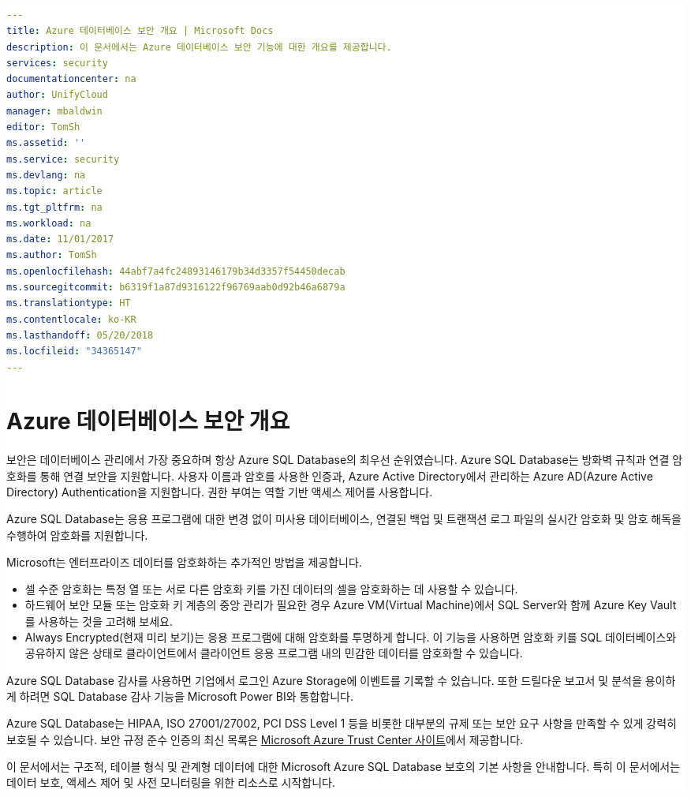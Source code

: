 ```yaml
---
title: Azure 데이터베이스 보안 개요 | Microsoft Docs
description: 이 문서에서는 Azure 데이터베이스 보안 기능에 대한 개요를 제공합니다.
services: security
documentationcenter: na
author: UnifyCloud
manager: mbaldwin
editor: TomSh
ms.assetid: ''
ms.service: security
ms.devlang: na
ms.topic: article
ms.tgt_pltfrm: na
ms.workload: na
ms.date: 11/01/2017
ms.author: TomSh
ms.openlocfilehash: 44abf7a4fc24893146179b34d3357f54450decab
ms.sourcegitcommit: b6319f1a87d9316122f96769aab0d92b46a6879a
ms.translationtype: HT
ms.contentlocale: ko-KR
ms.lasthandoff: 05/20/2018
ms.locfileid: "34365147"
---
```

# <a name="azure-database-security-overview"></a>Azure 데이터베이스 보안 개요

보안은 데이터베이스 관리에서 가장 중요하며 항상 Azure SQL Database의 최우선 순위였습니다. Azure SQL Database는 방화벽 규칙과 연결 암호화를 통해 연결 보안을 지원합니다. 사용자 이름과 암호를 사용한 인증과, Azure Active Directory에서 관리하는 Azure AD(Azure Active Directory) Authentication을 지원합니다. 권한 부여는 역할 기반 액세스 제어를 사용합니다.

Azure SQL Database는 응용 프로그램에 대한 변경 없이 미사용 데이터베이스, 연결된 백업 및 트랜잭션 로그 파일의 실시간 암호화 및 암호 해독을 수행하여 암호화를 지원합니다.

Microsoft는 엔터프라이즈 데이터를 암호화하는 추가적인 방법을 제공합니다.

-   셀 수준 암호화는 특정 열 또는 서로 다른 암호화 키를 가진 데이터의 셀을 암호화하는 데 사용할 수 있습니다.
-   하드웨어 보안 모듈 또는 암호화 키 계층의 중앙 관리가 필요한 경우 Azure VM(Virtual Machine)에서 SQL Server와 함께 Azure Key Vault를 사용하는 것을 고려해 보세요.
-   Always Encrypted(현재 미리 보기)는 응용 프로그램에 대해 암호화를 투명하게 합니다. 이 기능을 사용하면 암호화 키를 SQL 데이터베이스와 공유하지 않은 상태로 클라이언트에서 클라이언트 응용 프로그램 내의 민감한 데이터를 암호화할 수 있습니다.

Azure SQL Database 감사를 사용하면 기업에서 로그인 Azure Storage에 이벤트를 기록할 수 있습니다. 또한 드릴다운 보고서 및 분석을 용이하게 하려면 SQL Database 감사 기능을 Microsoft Power BI와 통합합니다.

Azure SQL Database는 HIPAA, ISO 27001/27002, PCI DSS Level 1 등을 비롯한 대부분의 규제 또는 보안 요구 사항을 만족할 수 있게 강력히 보호될 수 있습니다. 보안 규정 준수 인증의 최신 목록은 [Microsoft Azure Trust Center 사이트](http://azure.microsoft.com/support/trust-center/services/)에서 제공합니다.

이 문서에서는 구조적, 테이블 형식 및 관계형 데이터에 대한 Microsoft Azure SQL Database 보호의 기본 사항을 안내합니다. 특히 이 문서에서는 데이터 보호, 액세스 제어 및 사전 모니터링을 위한 리소스로 시작합니다.
